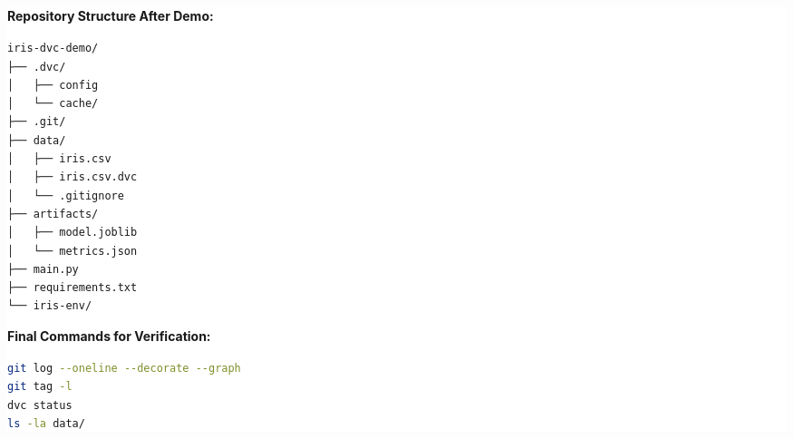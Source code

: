 **Repository Structure After Demo:**
```
iris-dvc-demo/
├── .dvc/
│   ├── config
│   └── cache/
├── .git/
├── data/
│   ├── iris.csv
│   ├── iris.csv.dvc
│   └── .gitignore
├── artifacts/
│   ├── model.joblib
│   └── metrics.json
├── main.py
├── requirements.txt
└── iris-env/
```

**Final Commands for Verification:**
```bash
git log --oneline --decorate --graph
git tag -l
dvc status
ls -la data/
``` 